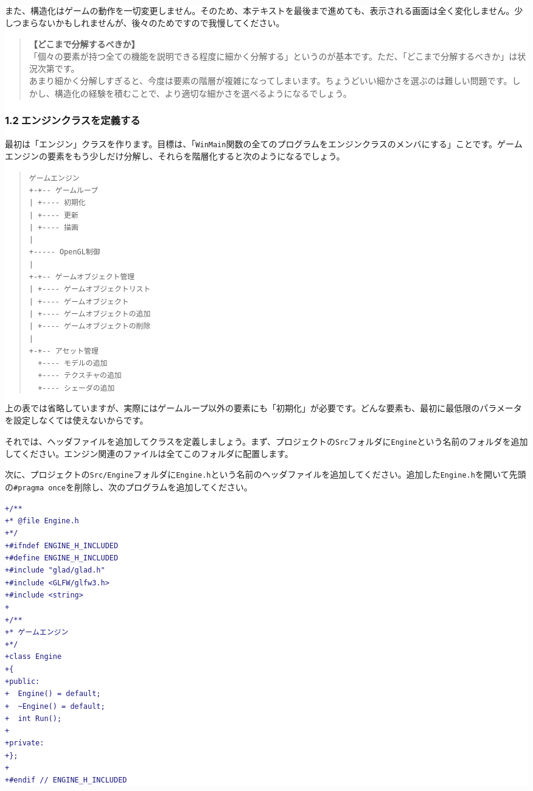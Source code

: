 また、構造化はゲームの動作を一切変更しません。そのため、本テキストを最後まで進めても、表示される画面は全く変化しません。少しつまらないかもしれませんが、後々のためですので我慢してください。

>**【どこまで分解するべきか】**<br>
>「個々の要素が持つ全ての機能を説明できる程度に細かく分解する」というのが基本です。ただ、「どこまで分解するべきか」は状況次第です。<br>
>あまり細かく分解しすぎると、今度は要素の階層が複雑になってしまいます。ちょうどいい細かさを選ぶのは難しい問題です。しかし、構造化の経験を積むことで、より適切な細かさを選べるようになるでしょう。

<div style="page-break-after: always"></div>

### 1.2 エンジンクラスを定義する

最初は「エンジン」クラスを作ります。目標は、「`WinMain`関数の全てのプログラムをエンジンクラスのメンバにする」ことです。ゲームエンジンの要素をもう少しだけ分解し、それらを階層化すると次のようになるでしょう。

>```text
>ゲームエンジン
>+-+-- ゲームループ
>| +---- 初期化
>| +---- 更新
>| +---- 描画
>|
>+----- OpenGL制御
>|
>+-+-- ゲームオブジェクト管理
>| +---- ゲームオブジェクトリスト
>| +---- ゲームオブジェクト
>| +---- ゲームオブジェクトの追加
>| +---- ゲームオブジェクトの削除
>|
>+-+-- アセット管理
>   +---- モデルの追加
>   +---- テクスチャの追加
>   +---- シェーダの追加
>```

上の表では省略していますが、実際にはゲームループ以外の要素にも「初期化」が必要です。どんな要素も、最初に最低限のパラメータを設定しなくては使えないからです。

それでは、ヘッダファイルを追加してクラスを定義しましょう。まず、プロジェクトの`Src`フォルダに`Engine`という名前のフォルダを追加してください。エンジン関連のファイルは全てこのフォルダに配置します。

次に、プロジェクトの`Src/Engine`フォルダに`Engine.h`という名前のヘッダファイルを追加してください。追加した`Engine.h`を開いて先頭の`#pragma once`を削除し、次のプログラムを追加してください。

```diff
+/**
+* @file Engine.h
+*/
+#ifndef ENGINE_H_INCLUDED
+#define ENGINE_H_INCLUDED
+#include "glad/glad.h"
+#include <GLFW/glfw3.h>
+#include <string>
+
+/**
+* ゲームエンジン
+*/
+class Engine
+{
+public:
+  Engine() = default;
+  ~Engine() = default;
+  int Run();
+
+private:
+};
+
+#endif // ENGINE_H_INCLUDED
```
